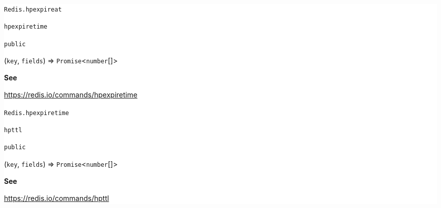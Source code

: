 </td>
<td>

`Redis.hpexpireat`

</td>
</tr>
<tr>
<td>

<a id="hpexpiretime"></a> `hpexpiretime`

</td>
<td>

`public`

</td>
<td>

(`key`, `fields`) => `Promise`\<`number`[]\>

</td>
<td>

**See**

https://redis.io/commands/hpexpiretime

</td>
<td>

`Redis.hpexpiretime`

</td>
</tr>
<tr>
<td>

<a id="hpttl"></a> `hpttl`

</td>
<td>

`public`

</td>
<td>

(`key`, `fields`) => `Promise`\<`number`[]\>

</td>
<td>

**See**

https://redis.io/commands/hpttl

</td>
<td>
